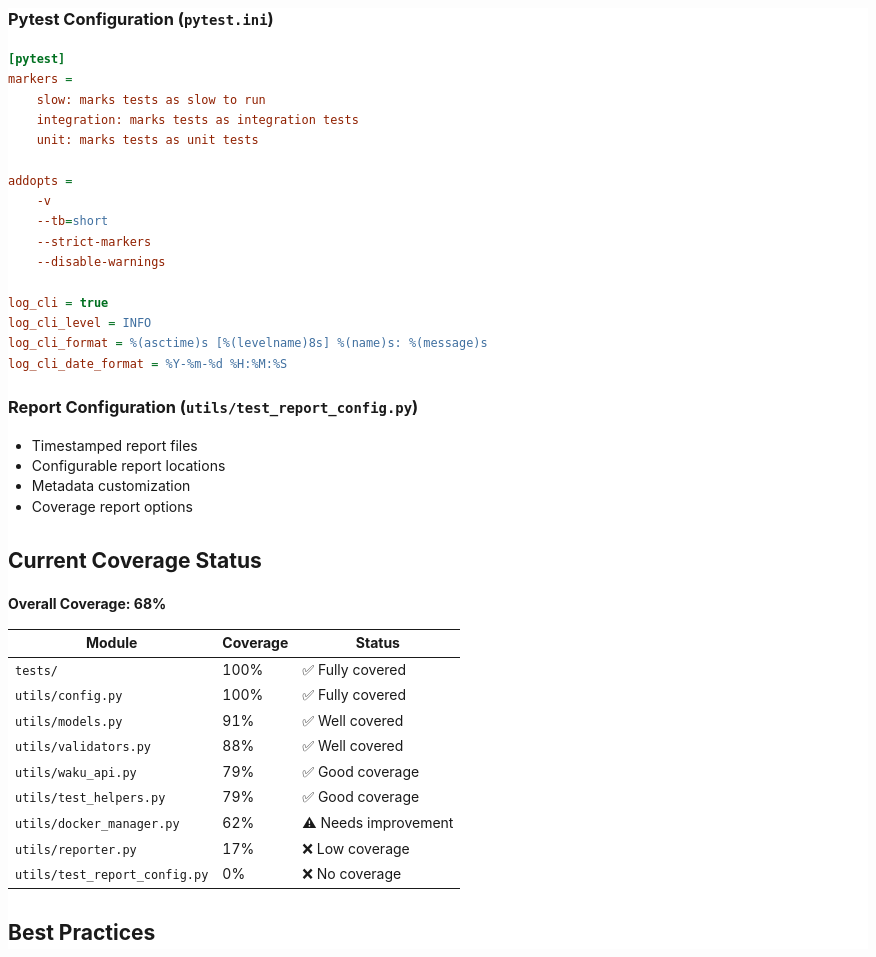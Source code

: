 ### Pytest Configuration (`pytest.ini`)
```ini
[pytest]
markers =
    slow: marks tests as slow to run
    integration: marks tests as integration tests
    unit: marks tests as unit tests

addopts = 
    -v
    --tb=short
    --strict-markers
    --disable-warnings

log_cli = true
log_cli_level = INFO
log_cli_format = %(asctime)s [%(levelname)8s] %(name)s: %(message)s
log_cli_date_format = %Y-%m-%d %H:%M:%S
```

### Report Configuration (`utils/test_report_config.py`)
- Timestamped report files
- Configurable report locations
- Metadata customization
- Coverage report options

## Current Coverage Status

**Overall Coverage: 68%**

| Module | Coverage | Status |
|--------|----------|--------|
| `tests/` | 100% | ✅ Fully covered |
| `utils/config.py` | 100% | ✅ Fully covered |
| `utils/models.py` | 91% | ✅ Well covered |
| `utils/validators.py` | 88% | ✅ Well covered |
| `utils/waku_api.py` | 79% | ✅ Good coverage |
| `utils/test_helpers.py` | 79% | ✅ Good coverage |
| `utils/docker_manager.py` | 62% | ⚠️ Needs improvement |
| `utils/reporter.py` | 17% | ❌ Low coverage |
| `utils/test_report_config.py` | 0% | ❌ No coverage |

## Best Practices

